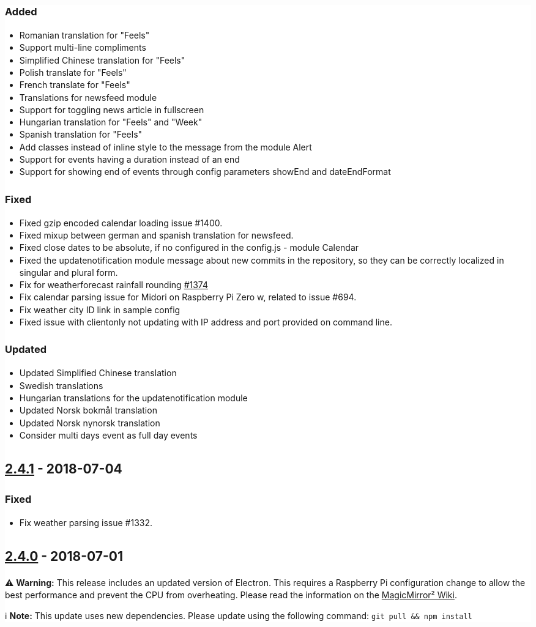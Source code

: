 ### Added

- Romanian translation for "Feels"
- Support multi-line compliments
- Simplified Chinese translation for "Feels"
- Polish translate for "Feels"
- French translate for "Feels"
- Translations for newsfeed module
- Support for toggling news article in fullscreen
- Hungarian translation for "Feels" and "Week"
- Spanish translation for "Feels"
- Add classes instead of inline style to the message from the module Alert
- Support for events having a duration instead of an end
- Support for showing end of events through config parameters showEnd and dateEndFormat

### Fixed

- Fixed gzip encoded calendar loading issue #1400.
- Fixed mixup between german and spanish translation for newsfeed.
- Fixed close dates to be absolute, if no configured in the config.js - module Calendar
- Fixed the updatenotification module message about new commits in the repository, so they can be correctly localized in singular and plural form.
- Fix for weatherforecast rainfall rounding [#1374](https://github.com/MagicMirrorOrg/MagicMirror/issues/1374)
- Fix calendar parsing issue for Midori on Raspberry Pi Zero w, related to issue #694.
- Fix weather city ID link in sample config
- Fixed issue with clientonly not updating with IP address and port provided on command line.

### Updated

- Updated Simplified Chinese translation
- Swedish translations
- Hungarian translations for the updatenotification module
- Updated Norsk bokmål translation
- Updated Norsk nynorsk translation
- Consider multi days event as full day events

## [2.4.1] - 2018-07-04

### Fixed

- Fix weather parsing issue #1332.

## [2.4.0] - 2018-07-01

⚠️ **Warning:** This release includes an updated version of Electron. This requires a Raspberry Pi configuration change to allow the best performance and prevent the CPU from overheating. Please read the information on the [MagicMirror² Wiki](https://github.com/MagicMirrorOrg/MagicMirror/wiki/configuring-the-raspberry-pi#enable-the-open-gl-driver-to-decrease-electrons-cpu-usage).

ℹ️ **Note:** This update uses new dependencies. Please update using the following command: `git pull && npm install`


[2.30.0]: https://github.com/MagicMirrorOrg/MagicMirror/compare/v2.29.0...v2.30.0
[2.29.0]: https://github.com/MagicMirrorOrg/MagicMirror/compare/v2.28.0...v2.29.0
[2.28.0]: https://github.com/MagicMirrorOrg/MagicMirror/compare/v2.27.0...v2.28.0
[2.27.0]: https://github.com/MagicMirrorOrg/MagicMirror/compare/v2.26.0...v2.27.0
[2.26.0]: https://github.com/MagicMirrorOrg/MagicMirror/compare/v2.25.0...v2.26.0
[2.25.0]: https://github.com/MagicMirrorOrg/MagicMirror/compare/v2.24.0...v2.25.0
[2.24.0]: https://github.com/MagicMirrorOrg/MagicMirror/compare/v2.23.0...v2.24.0
[2.23.0]: https://github.com/MagicMirrorOrg/MagicMirror/compare/v2.22.0...v2.23.0
[2.22.0]: https://github.com/MagicMirrorOrg/MagicMirror/compare/v2.21.0...v2.22.0
[2.21.0]: https://github.com/MagicMirrorOrg/MagicMirror/compare/v2.20.0...v2.21.0
[2.20.0]: https://github.com/MagicMirrorOrg/MagicMirror/compare/v2.19.0...v2.20.0
[2.19.0]: https://github.com/MagicMirrorOrg/MagicMirror/compare/v2.18.0...v2.19.0
[2.18.0]: https://github.com/MagicMirrorOrg/MagicMirror/compare/v2.17.1...v2.18.0
[2.17.1]: https://github.com/MagicMirrorOrg/MagicMirror/compare/v2.17.0...v2.17.1
[2.17.0]: https://github.com/MagicMirrorOrg/MagicMirror/compare/v2.16.0...v2.17.0
[2.16.0]: https://github.com/MagicMirrorOrg/MagicMirror/compare/v2.15.0...v2.16.0
[2.15.0]: https://github.com/MagicMirrorOrg/MagicMirror/compare/v2.14.0...v2.15.0
[2.14.0]: https://github.com/MagicMirrorOrg/MagicMirror/compare/v2.13.0...v2.14.0
[2.13.0]: https://github.com/MagicMirrorOrg/MagicMirror/compare/v2.12.0...v2.13.0
[2.12.0]: https://github.com/MagicMirrorOrg/MagicMirror/compare/v2.11.0...v2.12.0
[2.11.0]: https://github.com/MagicMirrorOrg/MagicMirror/compare/v2.10.1...v2.11.0
[2.10.1]: https://github.com/MagicMirrorOrg/MagicMirror/compare/v2.10.0...v2.10.1
[2.10.0]: https://github.com/MagicMirrorOrg/MagicMirror/compare/v2.9.0...v2.10.0
[2.9.0]: https://github.com/MagicMirrorOrg/MagicMirror/compare/v2.8.0...v2.9.0
[2.8.0]: https://github.com/MagicMirrorOrg/MagicMirror/compare/v2.7.1...v2.8.0
[2.7.1]: https://github.com/MagicMirrorOrg/MagicMirror/compare/v2.7.0...v2.7.1
[2.7.0]: https://github.com/MagicMirrorOrg/MagicMirror/compare/v2.6.0...v2.7.0
[2.6.0]: https://github.com/MagicMirrorOrg/MagicMirror/compare/v2.5.0...v2.6.0
[2.5.0]: https://github.com/MagicMirrorOrg/MagicMirror/compare/v2.4.1...v2.5.0
[2.4.1]: https://github.com/MagicMirrorOrg/MagicMirror/compare/v2.4.0...v2.4.1
[2.4.0]: https://github.com/MagicMirrorOrg/MagicMirror/compare/v2.3.1...v2.4.0
[2.3.1]: https://github.com/MagicMirrorOrg/MagicMirror/compare/v2.3.0...v2.3.1
[2.3.0]: https://github.com/MagicMirrorOrg/MagicMirror/compare/v2.2.2...v2.3.0
[2.2.2]: https://github.com/MagicMirrorOrg/MagicMirror/compare/v2.2.1...v2.2.2
[2.2.1]: https://github.com/MagicMirrorOrg/MagicMirror/compare/v2.2.0...v2.2.1
[2.2.0]: https://github.com/MagicMirrorOrg/MagicMirror/compare/v2.1.3...v2.2.0
[2.1.3]: https://github.com/MagicMirrorOrg/MagicMirror/compare/v2.1.2...v2.1.3
[2.1.2]: https://github.com/MagicMirrorOrg/MagicMirror/compare/v2.1.1...v2.1.2
[2.1.1]: https://github.com/MagicMirrorOrg/MagicMirror/compare/v2.1.0...v2.1.1
[2.1.0]: https://github.com/MagicMirrorOrg/MagicMirror/compare/v2.0.5...v2.1.0
[2.0.5]: https://github.com/MagicMirrorOrg/MagicMirror/compare/v2.0.4...v2.0.5
[2.0.4]: https://github.com/MagicMirrorOrg/MagicMirror/compare/v2.0.3...v2.0.4
[2.0.3]: https://github.com/MagicMirrorOrg/MagicMirror/compare/v2.0.2...v2.0.3
[2.0.2]: https://github.com/MagicMirrorOrg/MagicMirror/compare/v2.0.1...v2.0.2
[2.0.1]: https://github.com/MagicMirrorOrg/MagicMirror/compare/v2.0.0...v2.0.1
[2.0.0]: https://github.com/MagicMirrorOrg/MagicMirror/releases/tag/v2.0.0